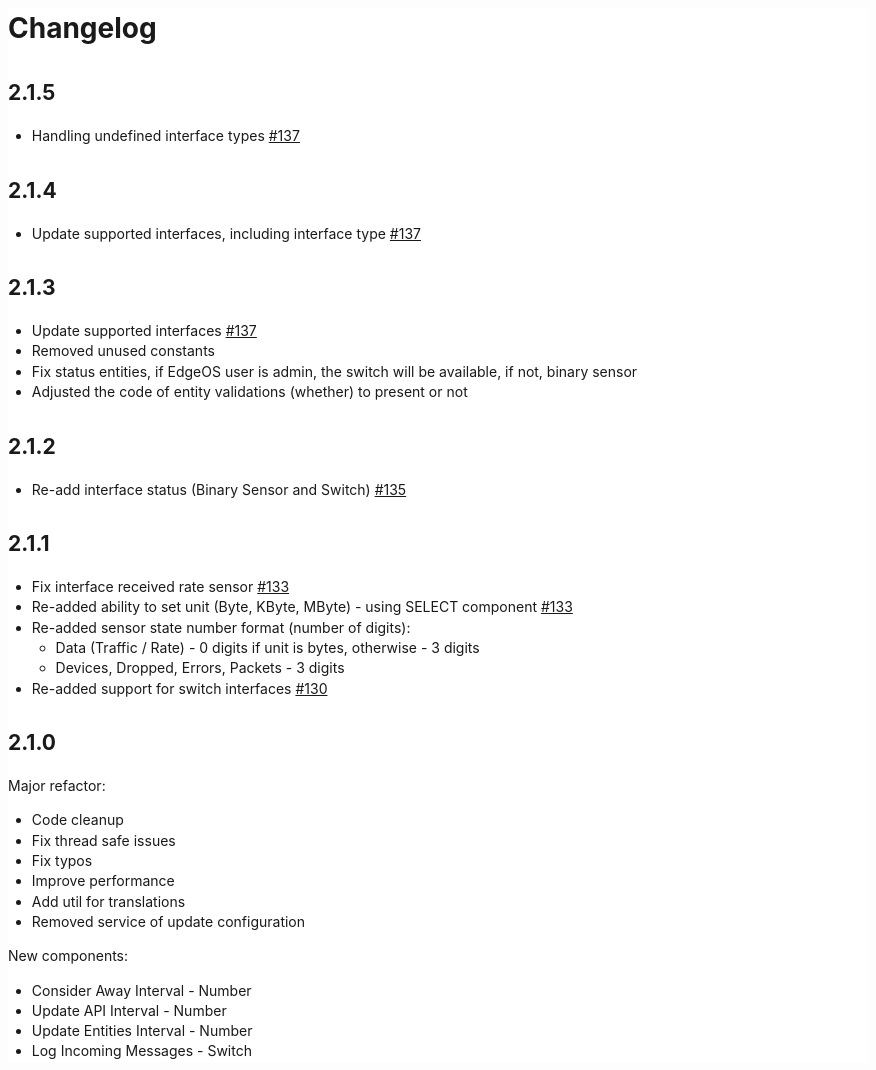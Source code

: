 # Changelog

## 2.1.5

- Handling undefined interface types [#137](https://github.com/elad-bar/ha-edgeos/issues/137)

## 2.1.4

- Update supported interfaces, including interface type [#137](https://github.com/elad-bar/ha-edgeos/issues/137)

## 2.1.3

- Update supported interfaces [#137](https://github.com/elad-bar/ha-edgeos/issues/137)
- Removed unused constants
- Fix status entities, if EdgeOS user is admin, the switch will be available, if not, binary sensor
- Adjusted the code of entity validations (whether) to present or not

## 2.1.2

- Re-add interface status (Binary Sensor and Switch) [#135](https://github.com/elad-bar/ha-edgeos/issues/135)

## 2.1.1

- Fix interface received rate sensor [#133](https://github.com/elad-bar/ha-edgeos/issues/133)
- Re-added ability to set unit (Byte, KByte, MByte) - using SELECT component [#133](https://github.com/elad-bar/ha-edgeos/issues/133)
- Re-added sensor state number format (number of digits):
  - Data (Traffic / Rate) - 0 digits if unit is bytes, otherwise - 3 digits
  - Devices, Dropped, Errors, Packets - 3 digits
- Re-added support for switch interfaces [#130](https://github.com/elad-bar/ha-edgeos/issues/130)

## 2.1.0

Major refactor:

- Code cleanup
- Fix thread safe issues
- Fix typos
- Improve performance
- Add util for translations
- Removed service of update configuration

New components:

- Consider Away Interval - Number
- Update API Interval - Number
- Update Entities Interval - Number
- Log Incoming Messages - Switch
